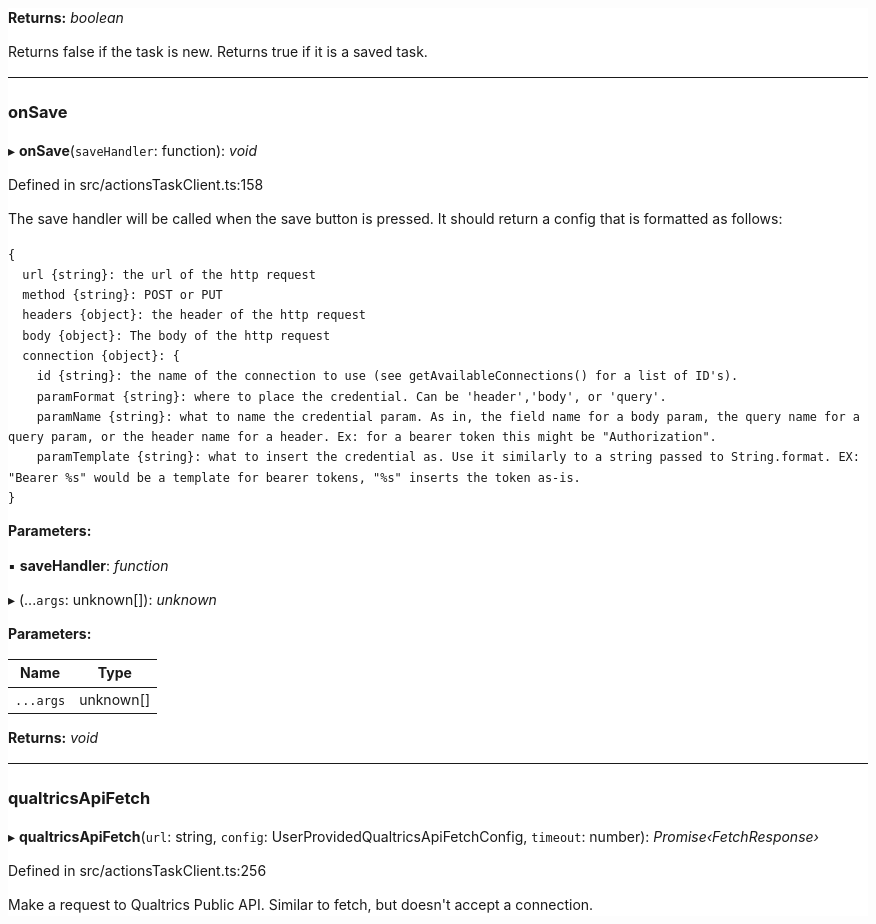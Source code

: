 **Returns:** *boolean*

Returns false if the task is new. Returns true if it is a saved task.

___

###  onSave

▸ **onSave**(`saveHandler`: function): *void*

Defined in src/actionsTaskClient.ts:158

The save handler will be called when the save button is pressed. It should return a
config that is formatted as follows:
```
{
  url {string}: the url of the http request
  method {string}: POST or PUT
  headers {object}: the header of the http request
  body {object}: The body of the http request
  connection {object}: {
    id {string}: the name of the connection to use (see getAvailableConnections() for a list of ID's).
    paramFormat {string}: where to place the credential. Can be 'header','body', or 'query'.
    paramName {string}: what to name the credential param. As in, the field name for a body param, the query name for a query param, or the header name for a header. Ex: for a bearer token this might be "Authorization".
    paramTemplate {string}: what to insert the credential as. Use it similarly to a string passed to String.format. EX: "Bearer %s" would be a template for bearer tokens, "%s" inserts the token as-is.
}
```

**Parameters:**

▪ **saveHandler**: *function*

▸ (...`args`: unknown[]): *unknown*

**Parameters:**

Name | Type |
------ | ------ |
`...args` | unknown[] |

**Returns:** *void*

___

###  qualtricsApiFetch

▸ **qualtricsApiFetch**(`url`: string, `config`: UserProvidedQualtricsApiFetchConfig, `timeout`: number): *Promise‹FetchResponse›*

Defined in src/actionsTaskClient.ts:256

Make a request to Qualtrics Public API. Similar to fetch, but doesn't accept a connection.
